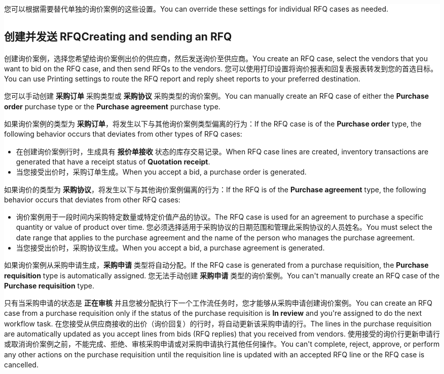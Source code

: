 <span data-ttu-id="0e946-211">您可以根据需要替代单独的询价案例的这些设置。</span><span class="sxs-lookup"><span data-stu-id="0e946-211">You can override these settings for individual RFQ cases as needed.</span></span>

## <a name="creating-and-sending-an-rfq"></a><span data-ttu-id="0e946-212">创建并发送 RFQ</span><span class="sxs-lookup"><span data-stu-id="0e946-212">Creating and sending an RFQ</span></span>

<span data-ttu-id="0e946-213">创建询价案例，选择您希望给询价案例出价的供应商，然后发送询价至供应商。</span><span class="sxs-lookup"><span data-stu-id="0e946-213">You create an RFQ case, select the vendors that you want to bid on the RFQ case, and then send RFQs to the vendors.</span></span> <span data-ttu-id="0e946-214">您可以使用打印设置将询价报表和回复表报表转发到您的首选目标。</span><span class="sxs-lookup"><span data-stu-id="0e946-214">You can use Printing settings to route the RFQ report and reply sheet reports to your preferred destination.</span></span>

<span data-ttu-id="0e946-215">您可以手动创建 **采购订单** 采购类型或 **采购协议** 采购类型的询价案例。</span><span class="sxs-lookup"><span data-stu-id="0e946-215">You can manually create an RFQ case of either the **Purchase order** purchase type or the **Purchase agreement** purchase type.</span></span>

<span data-ttu-id="0e946-216">如果询价案例的类型为 **采购订单**，将发生以下与其他询价案例类型偏离的行为：</span><span class="sxs-lookup"><span data-stu-id="0e946-216">If the RFQ case is of the **Purchase order** type, the following behavior occurs that deviates from other types of RFQ cases:</span></span>

- <span data-ttu-id="0e946-217">在创建询价案例行时，生成具有 **报价单接收** 状态的库存交易记录。</span><span class="sxs-lookup"><span data-stu-id="0e946-217">When RFQ case lines are created, inventory transactions are generated that have a receipt status of **Quotation receipt**.</span></span>
- <span data-ttu-id="0e946-218">当您接受出价时，采购订单生成。</span><span class="sxs-lookup"><span data-stu-id="0e946-218">When you accept a bid, a purchase order is generated.</span></span>

<span data-ttu-id="0e946-219">如果询价的类型为 **采购协议**，将发生以下与其他询价案例偏离的行为：</span><span class="sxs-lookup"><span data-stu-id="0e946-219">If the RFQ is of the **Purchase agreement** type, the following behavior occurs that deviates from other RFQ cases:</span></span>

- <span data-ttu-id="0e946-220">询价案例用于一段时间内采购特定数量或特定价值产品的协议。</span><span class="sxs-lookup"><span data-stu-id="0e946-220">The RFQ case is used for an agreement to purchase a specific quantity or value of product over time.</span></span> <span data-ttu-id="0e946-221">您必须选择适用于采购协议的日期范围和管理此采购协议的人员姓名。</span><span class="sxs-lookup"><span data-stu-id="0e946-221">You must select the date range that applies to the purchase agreement and the name of the person who manages the purchase agreement.</span></span>
- <span data-ttu-id="0e946-222">当您接受出价时，采购协议生成。</span><span class="sxs-lookup"><span data-stu-id="0e946-222">When you accept a bid, a purchase agreement is generated.</span></span>

<span data-ttu-id="0e946-223">如果询价案例从采购申请生成，**采购申请** 类型将自动分配。</span><span class="sxs-lookup"><span data-stu-id="0e946-223">If the RFQ case is generated from a purchase requisition, the **Purchase requisition** type is automatically assigned.</span></span> <span data-ttu-id="0e946-224">您无法手动创建 **采购申请** 类型的询价案例。</span><span class="sxs-lookup"><span data-stu-id="0e946-224">You can't manually create an RFQ case of the **Purchase requisition** type.</span></span>

<span data-ttu-id="0e946-225">只有当采购申请的状态是 **正在审核** 并且您被分配执行下一个工作流任务时，您才能够从采购申请创建询价案例。</span><span class="sxs-lookup"><span data-stu-id="0e946-225">You can create an RFQ case from a purchase requisition only if the status of the purchase requisition is **In review** and you're assigned to do the next workflow task.</span></span> <span data-ttu-id="0e946-226">在您接受从供应商接收的出价（询价回复）的行时，将自动更新该采购申请的行。</span><span class="sxs-lookup"><span data-stu-id="0e946-226">The lines in the purchase requisition are automatically updated as you accept lines from bids (RFQ replies) that you received from vendors.</span></span> <span data-ttu-id="0e946-227">使用接受的询价行更新申请行或取消询价案例之前，不能完成、拒绝、审核采购申请或对采购申请执行其他任何操作。</span><span class="sxs-lookup"><span data-stu-id="0e946-227">You can't complete, reject, approve, or perform any other actions on the purchase requisition until the requisition line is updated with an accepted RFQ line or the RFQ case is cancelled.</span></span>
